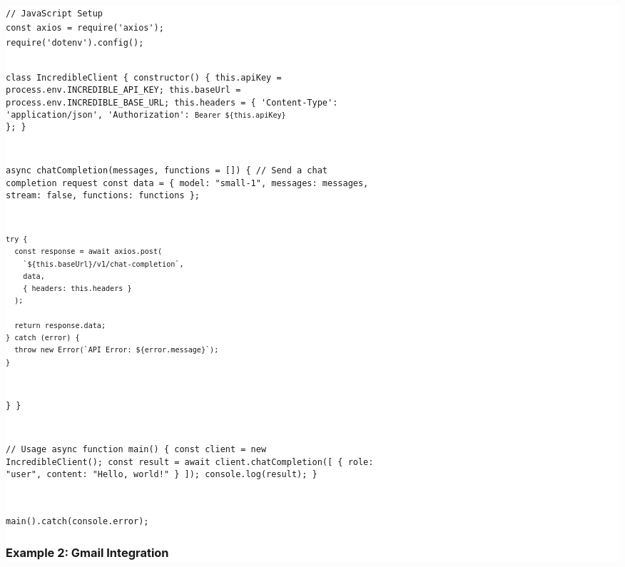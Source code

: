   </div>
  
  <div class="code-tab-content">
    <pre><code class="language-javascript">// JavaScript Setup
const axios = require('axios');
require('dotenv').config();

class IncredibleClient {
constructor() {
this.apiKey = process.env.INCREDIBLE_API_KEY;
this.baseUrl = process.env.INCREDIBLE_BASE_URL;
this.headers = {
'Content-Type': 'application/json',
'Authorization': `Bearer ${this.apiKey}`
};
}

async chatCompletion(messages, functions = []) {
// Send a chat completion request
const data = {
model: "small-1",
messages: messages,
stream: false,
functions: functions
};

    try {
      const response = await axios.post(
        `${this.baseUrl}/v1/chat-completion`,
        data,
        { headers: this.headers }
      );

      return response.data;
    } catch (error) {
      throw new Error(`API Error: ${error.message}`);
    }

}
}

// Usage
async function main() {
const client = new IncredibleClient();
const result = await client.chatCompletion([
{ role: "user", content: "Hello, world!" }
]);
console.log(result);
}

main().catch(console.error);</code></pre>

  </div>
</div>

### Example 2: Gmail Integration
